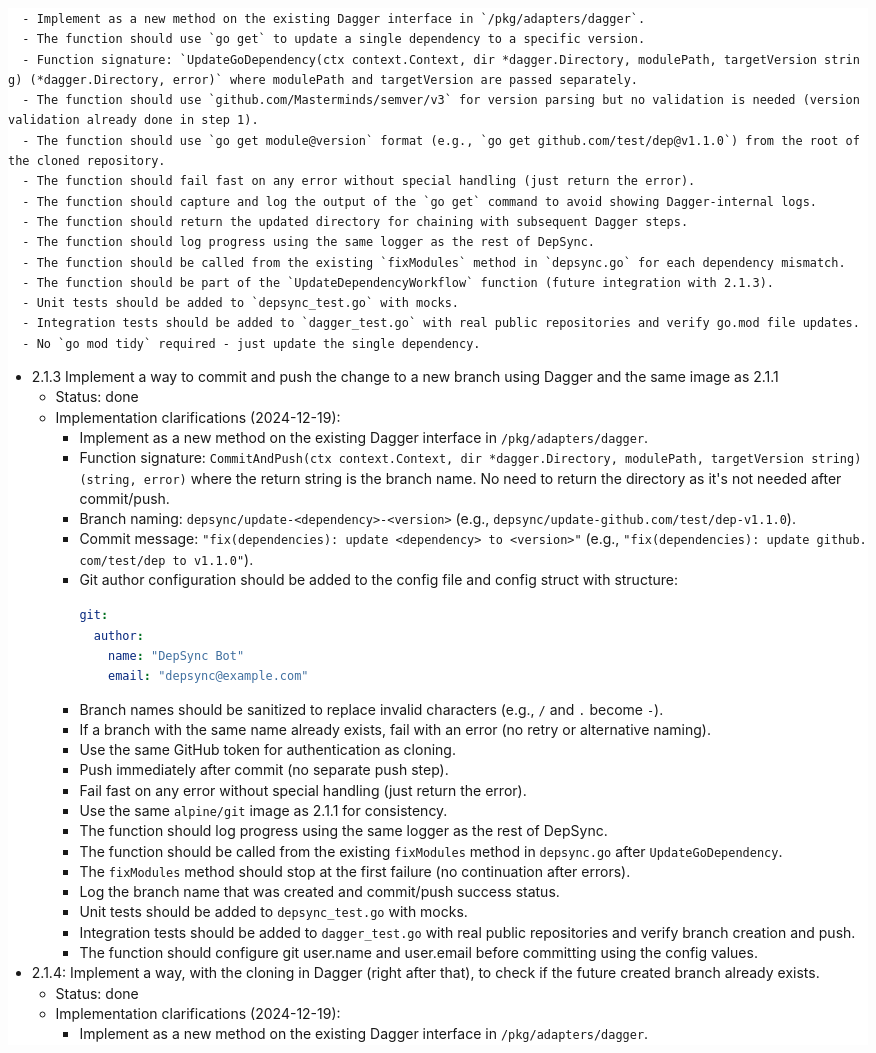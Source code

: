       - Implement as a new method on the existing Dagger interface in `/pkg/adapters/dagger`.
      - The function should use `go get` to update a single dependency to a specific version.
      - Function signature: `UpdateGoDependency(ctx context.Context, dir *dagger.Directory, modulePath, targetVersion string) (*dagger.Directory, error)` where modulePath and targetVersion are passed separately.
      - The function should use `github.com/Masterminds/semver/v3` for version parsing but no validation is needed (version validation already done in step 1).
      - The function should use `go get module@version` format (e.g., `go get github.com/test/dep@v1.1.0`) from the root of the cloned repository.
      - The function should fail fast on any error without special handling (just return the error).
      - The function should capture and log the output of the `go get` command to avoid showing Dagger-internal logs.
      - The function should return the updated directory for chaining with subsequent Dagger steps.
      - The function should log progress using the same logger as the rest of DepSync.
      - The function should be called from the existing `fixModules` method in `depsync.go` for each dependency mismatch.
      - The function should be part of the `UpdateDependencyWorkflow` function (future integration with 2.1.3).
      - Unit tests should be added to `depsync_test.go` with mocks.
      - Integration tests should be added to `dagger_test.go` with real public repositories and verify go.mod file updates.
      - No `go mod tidy` required - just update the single dependency.
  - 2.1.3 Implement a way to commit and push the change to a new branch using Dagger and the same image as 2.1.1
    - Status: done
    - Implementation clarifications (2024-12-19):
      - Implement as a new method on the existing Dagger interface in `/pkg/adapters/dagger`.
      - Function signature: `CommitAndPush(ctx context.Context, dir *dagger.Directory, modulePath, targetVersion string) (string, error)` where the return string is the branch name. No need to return the directory as it's not needed after commit/push.
      - Branch naming: `depsync/update-<dependency>-<version>` (e.g., `depsync/update-github.com/test/dep-v1.1.0`).
      - Commit message: `"fix(dependencies): update <dependency> to <version>"` (e.g., `"fix(dependencies): update github.com/test/dep to v1.1.0"`).
      - Git author configuration should be added to the config file and config struct with structure:
        ```yaml
        git:
          author:
            name: "DepSync Bot"
            email: "depsync@example.com"
        ```
      - Branch names should be sanitized to replace invalid characters (e.g., `/` and `.` become `-`).
      - If a branch with the same name already exists, fail with an error (no retry or alternative naming).
      - Use the same GitHub token for authentication as cloning.
      - Push immediately after commit (no separate push step).
      - Fail fast on any error without special handling (just return the error).
      - Use the same `alpine/git` image as 2.1.1 for consistency.
      - The function should log progress using the same logger as the rest of DepSync.
      - The function should be called from the existing `fixModules` method in `depsync.go` after `UpdateGoDependency`.
      - The `fixModules` method should stop at the first failure (no continuation after errors).
      - Log the branch name that was created and commit/push success status.
      - Unit tests should be added to `depsync_test.go` with mocks.
      - Integration tests should be added to `dagger_test.go` with real public repositories and verify branch creation and push.
      - The function should configure git user.name and user.email before committing using the config values.
  - 2.1.4: Implement a way, with the cloning in Dagger (right after that), to check if the future
      created branch already exists.
    - Status: done
    - Implementation clarifications (2024-12-19):
      - Implement as a new method on the existing Dagger interface in `/pkg/adapters/dagger`.